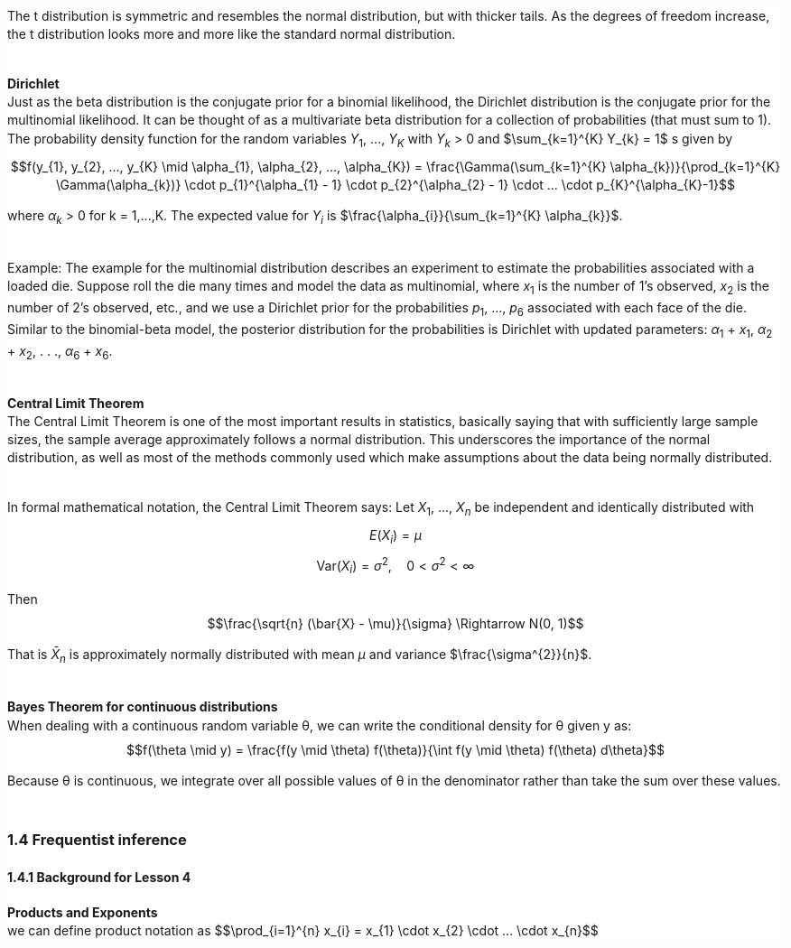 The t distribution is symmetric and resembles the normal distribution, but with thicker tails. As the degrees of freedom increase, the t distribution looks more and more like the standard normal distribution.<br><br>

<b>Dirichlet</b><br>
Just as the beta distribution is the conjugate prior for a binomial likelihood, the Dirichlet distribution is the conjugate prior for the multinomial likelihood. It can be thought of as a multivariate beta distribution for a collection of probabilities (that must sum to 1). The probability density function for the random variables $Y_{1}$, ..., $Y_{K}$ with $Y_{k}$ > 0 and $\sum_{k=1}^{K} Y_{k} = 1$ s given by<br>
$$f(y_{1}, y_{2}, ..., y_{K} \mid \alpha_{1}, \alpha_{2}, ..., \alpha_{K}) = \frac{\Gamma(\sum_{k=1}^{K} \alpha_{k})}{\prod_{k=1}^{K} \Gamma(\alpha_{k})} \cdot p_{1}^{\alpha_{1} - 1} \cdot p_{2}^{\alpha_{2} - 1} \cdot ... \cdot p_{K}^{\alpha_{K}-1}$$

where $\alpha_{k}$ > 0 for k = 1,...,K. The expected value for $Y_{i}$ is $\frac{\alpha_{i}}{\sum_{k=1}^{K} \alpha_{k}}$.<br><br>

Example: The example for the multinomial distribution describes an experiment to estimate the probabilities associated with a loaded die. Suppose roll the die many times and model the data as multinomial, where $x_{1}$ is the number of 1’s observed, $x_{2}$ is the number of 2’s observed, etc., and we use a Dirichlet prior for the probabilities $p_{1}$, ..., $p_{6}$ associated with each face of the die. Similar to the binomial-beta model, the posterior distribution for the probabilities is Dirichlet with updated parameters: $\alpha_{1}$ + $x_{1}$, $\alpha_{2}$ + $x_{2}$, . . ., $\alpha_{6}$ + $x_{6}$.<br><br>

<b>Central Limit Theorem</b><br>
The Central Limit Theorem is one of the most important results in statistics, basically saying that with sufficiently large sample sizes, the sample average approximately follows a normal distribution. This underscores the importance of the normal distribution, as well as most of the methods commonly used which make assumptions about the data being normally distributed.<br><br>

In formal mathematical notation, the Central Limit Theorem says: Let $X_{1}$, ..., $X_{n}$ be independent and identically distributed with<br>
$$E(X_{i}) = \mu$$
$$\text{Var}(X_{i}) = \sigma^{2}, \quad 0 < \sigma^{2} < \infty$$

Then
$$\frac{\sqrt{n} (\bar{X} - \mu)}{\sigma} \Rightarrow N(0, 1)$$

That is $\bar{X}_{n}$ is approximately normally distributed with mean $\mu$ and variance $\frac{\sigma^{2}}{n}$.<br><br>

<b>Bayes Theorem for continuous distributions</b><br>
When dealing with a continuous random variable θ, we can write the conditional density for θ given y as:<br>
$$f(\theta \mid y) = \frac{f(y \mid \theta) f(\theta)}{\int f(y \mid \theta) f(\theta) d\theta}$$

Because θ is continuous, we integrate over all possible values of θ in the denominator rather than take the sum over these values.<br><br>
</p>

### 1.4 Frequentist inference
#### 1.4.1 Background for Lesson 4
<p align="justify">
<b>Products and Exponents</b><br>
we can define product notation as
$$\prod_{i=1}^{n} x_{i} = x_{1} \cdot x_{2} \cdot ... \cdot x_{n}$$
